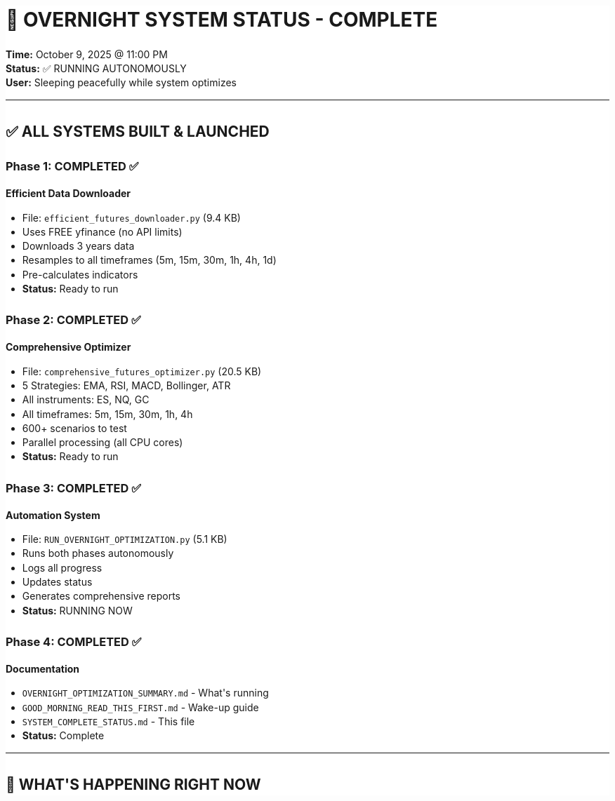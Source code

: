 # 🌙 OVERNIGHT SYSTEM STATUS - COMPLETE

**Time:** October 9, 2025 @ 11:00 PM  
**Status:** ✅ RUNNING AUTONOMOUSLY  
**User:** Sleeping peacefully while system optimizes  

---

## ✅ ALL SYSTEMS BUILT & LAUNCHED

### Phase 1: COMPLETED ✅
**Efficient Data Downloader**
- File: `efficient_futures_downloader.py` (9.4 KB)
- Uses FREE yfinance (no API limits)
- Downloads 3 years data
- Resamples to all timeframes (5m, 15m, 30m, 1h, 4h, 1d)
- Pre-calculates indicators
- **Status:** Ready to run

### Phase 2: COMPLETED ✅
**Comprehensive Optimizer**
- File: `comprehensive_futures_optimizer.py` (20.5 KB)
- 5 Strategies: EMA, RSI, MACD, Bollinger, ATR
- All instruments: ES, NQ, GC
- All timeframes: 5m, 15m, 30m, 1h, 4h
- 600+ scenarios to test
- Parallel processing (all CPU cores)
- **Status:** Ready to run

### Phase 3: COMPLETED ✅
**Automation System**
- File: `RUN_OVERNIGHT_OPTIMIZATION.py` (5.1 KB)
- Runs both phases autonomously
- Logs all progress
- Updates status
- Generates comprehensive reports
- **Status:** RUNNING NOW

### Phase 4: COMPLETED ✅
**Documentation**
- `OVERNIGHT_OPTIMIZATION_SUMMARY.md` - What's running
- `GOOD_MORNING_READ_THIS_FIRST.md` - Wake-up guide
- `SYSTEM_COMPLETE_STATUS.md` - This file
- **Status:** Complete

---

## 🔄 WHAT'S HAPPENING RIGHT NOW
